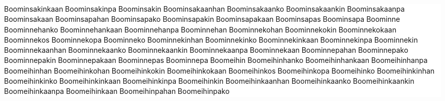 Boominsakinkaan
Boominsakinpa
Boominsakin
Boominsakaanhan
Boominsakaanko
Boominsakaankin
Boominsakaanpa
Boominsakaan
Boominsapahan
Boominsapako
Boominsapakin
Boominsapakaan
Boominsapas
Boominsapa
Boominne
Boominnehanko
Boominnehankaan
Boominnehanpa
Boominnehan
Boominnekohan
Boominnekokin
Boominnekokaan
Boominnekos
Boominnekopa
Boominneko
Boominnekinhan
Boominnekinko
Boominnekinkaan
Boominnekinpa
Boominnekin
Boominnekaanhan
Boominnekaanko
Boominnekaankin
Boominnekaanpa
Boominnekaan
Boominnepahan
Boominnepako
Boominnepakin
Boominnepakaan
Boominnepas
Boominnepa
Boomeihin
Boomeihinhanko
Boomeihinhankaan
Boomeihinhanpa
Boomeihinhan
Boomeihinkohan
Boomeihinkokin
Boomeihinkokaan
Boomeihinkos
Boomeihinkopa
Boomeihinko
Boomeihinkinhan
Boomeihinkinko
Boomeihinkinkaan
Boomeihinkinpa
Boomeihinkin
Boomeihinkaanhan
Boomeihinkaanko
Boomeihinkaankin
Boomeihinkaanpa
Boomeihinkaan
Boomeihinpahan
Boomeihinpako